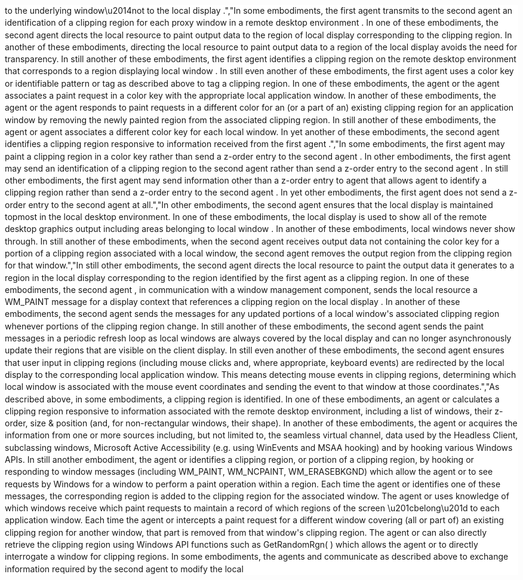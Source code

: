 to the underlying window\u2014not to the local display .","In some embodiments, the first agent  transmits to the second agent  an identification of a clipping region for each proxy window  in a remote desktop environment . In one of these embodiments, the second agent  directs the local resource  to paint output data to the region of local display  corresponding to the clipping region. In another of these embodiments, directing the local resource  to paint output data to a region of the local display  avoids the need for transparency. In still another of these embodiments, the first agent  identifies a clipping region on the remote desktop environment  that corresponds to a region displaying local window . In still even another of these embodiments, the first agent  uses a color key or identifiable pattern or tag as described above to tag a clipping region. In one of these embodiments, the agent  or the agent  associates a paint request in a color key with the appropriate local application window. In another of these embodiments, the agent  or the agent  responds to paint requests in a different color for an (or a part of an) existing clipping region for an application window by removing the newly painted region from the associated clipping region. In still another of these embodiments, the agent  or agent  associates a different color key for each local window. In yet another of these embodiments, the second agent  identifies a clipping region responsive to information received from the first agent .","In some embodiments, the first agent  may paint a clipping region in a color key rather than send a z-order entry to the second agent . In other embodiments, the first agent  may send an identification of a clipping region to the second agent  rather than send a z-order entry to the second agent . In still other embodiments, the first agent  may send information other than a z-order entry to agent  that allows agent  to identify a clipping region rather than send a z-order entry to the second agent . In yet other embodiments, the first agent  does not send a z-order entry to the second agent  at all.","In other embodiments, the second agent  ensures that the local display  is maintained topmost in the local desktop environment. In one of these embodiments, the local display  is used to show all of the remote desktop graphics output including areas belonging to local window . In another of these embodiments, local windows never show through. In still another of these embodiments, when the second agent  receives output data not containing the color key for a portion of a clipping region associated with a local window, the second agent  removes the output region from the clipping region for that window.","In still other embodiments, the second agent  directs the local resource  to paint the output data it generates to a region in the local display  corresponding to the region identified by the first agent  as a clipping region. In one of these embodiments, the second agent , in communication with a window management component, sends the local resource  a WM_PAINT message for a display context that references a clipping region on the local display . In another of these embodiments, the second agent  sends the messages for any updated portions of a local window's associated clipping region whenever portions of the clipping region change. In still another of these embodiments, the second agent  sends the paint messages in a periodic refresh loop as local windows are always covered by the local display  and can no longer asynchronously update their regions that are visible on the client display. In still even another of these embodiments, the second agent  ensures that user input in clipping regions (including mouse clicks and, where appropriate, keyboard events) are redirected by the local display  to the corresponding local application window. This means detecting mouse events in clipping regions, determining which local window is associated with the mouse event coordinates and sending the event to that window at those coordinates.","As described above, in some embodiments, a clipping region is identified. In one of these embodiments, an agent  or  calculates a clipping region responsive to information associated with the remote desktop environment, including a list of windows, their z-order, size & position (and, for non-rectangular windows, their shape). In another of these embodiments, the agent  or  acquires the information from one or more sources including, but not limited to, the seamless virtual channel, data used by the Headless Client, subclassing windows, Microsoft Active Accessibility (e.g. using WinEvents and MSAA hooking) and by hooking various Windows APIs. In still another embodiment, the agent  or  identifies a clipping region, or portion of a clipping region, by hooking or responding to window messages (including WM_PAINT, WM_NCPAINT, WM_ERASEBKGND) which allow the agent  or  to see requests by Windows for a window to perform a paint operation within a region. Each time the agent  or  identifies one of these messages, the corresponding region is added to the clipping region for the associated window. The agent  or  uses knowledge of which windows receive which paint requests to maintain a record of which regions of the screen \u201cbelong\u201d to each application window. Each time the agent  or  intercepts a paint request for a different window covering (all or part of) an existing clipping region for another window, that part is removed from that window's clipping region. The agent  or  can also directly retrieve the clipping region using Windows API functions such as GetRandomRgn( ) which allows the agent  or  to directly interrogate a window for clipping regions. In some embodiments, the agents  and  communicate as described above to exchange information required by the second agent  to modify the local